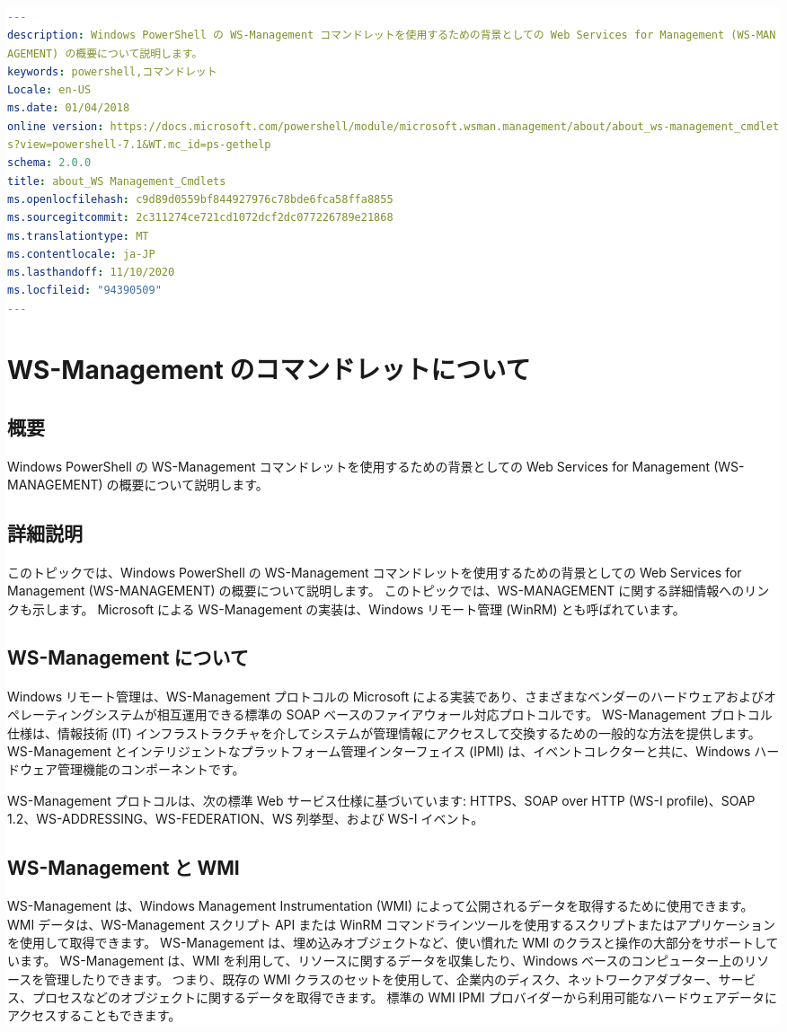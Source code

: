 ```yaml
---
description: Windows PowerShell の WS-Management コマンドレットを使用するための背景としての Web Services for Management (WS-MANAGEMENT) の概要について説明します。
keywords: powershell,コマンドレット
Locale: en-US
ms.date: 01/04/2018
online version: https://docs.microsoft.com/powershell/module/microsoft.wsman.management/about/about_ws-management_cmdlets?view=powershell-7.1&WT.mc_id=ps-gethelp
schema: 2.0.0
title: about_WS Management_Cmdlets
ms.openlocfilehash: c9d89d0559bf844927976c78bde6fca58ffa8855
ms.sourcegitcommit: 2c311274ce721cd1072dcf2dc077226789e21868
ms.translationtype: MT
ms.contentlocale: ja-JP
ms.lasthandoff: 11/10/2020
ms.locfileid: "94390509"
---
```

# <a name="about-ws-management-cmdlets"></a>WS-Management のコマンドレットについて

## <a name="short-description"></a>概要

Windows PowerShell の WS-Management コマンドレットを使用するための背景としての Web Services for Management (WS-MANAGEMENT) の概要について説明します。

## <a name="long-description"></a>詳細説明

このトピックでは、Windows PowerShell の WS-Management コマンドレットを使用するための背景としての Web Services for Management (WS-MANAGEMENT) の概要について説明します。 このトピックでは、WS-MANAGEMENT に関する詳細情報へのリンクも示します。 Microsoft による WS-Management の実装は、Windows リモート管理 (WinRM) とも呼ばれています。

## <a name="about-ws-management"></a>WS-Management について

Windows リモート管理は、WS-Management プロトコルの Microsoft による実装であり、さまざまなベンダーのハードウェアおよびオペレーティングシステムが相互運用できる標準の SOAP ベースのファイアウォール対応プロトコルです。 WS-Management プロトコル仕様は、情報技術 (IT) インフラストラクチャを介してシステムが管理情報にアクセスして交換するための一般的な方法を提供します。 WS-Management とインテリジェントなプラットフォーム管理インターフェイス (IPMI) は、イベントコレクターと共に、Windows ハードウェア管理機能のコンポーネントです。

WS-Management プロトコルは、次の標準 Web サービス仕様に基づいています: HTTPS、SOAP over HTTP (WS-I profile)、SOAP 1.2、WS-ADDRESSING、WS-FEDERATION、WS 列挙型、および WS-I イベント。

## <a name="ws-management-and-wmi"></a>WS-Management と WMI

WS-Management は、Windows Management Instrumentation (WMI) によって公開されるデータを取得するために使用できます。 WMI データは、WS-Management スクリプト API または WinRM コマンドラインツールを使用するスクリプトまたはアプリケーションを使用して取得できます。 WS-Management は、埋め込みオブジェクトなど、使い慣れた WMI のクラスと操作の大部分をサポートしています。 WS-Management は、WMI を利用して、リソースに関するデータを収集したり、Windows ベースのコンピューター上のリソースを管理したりできます。 つまり、既存の WMI クラスのセットを使用して、企業内のディスク、ネットワークアダプター、サービス、プロセスなどのオブジェクトに関するデータを取得できます。 標準の WMI IPMI プロバイダーから利用可能なハードウェアデータにアクセスすることもできます。
